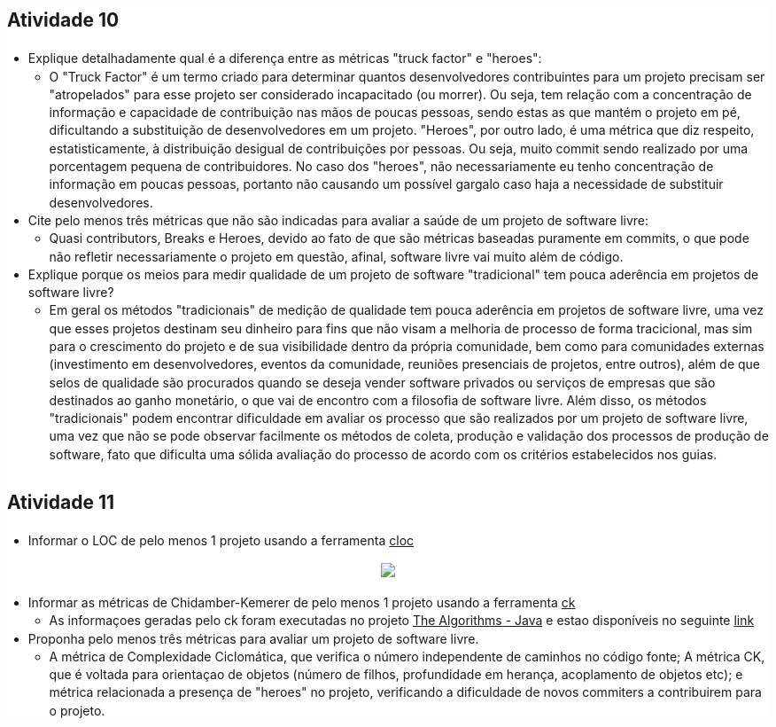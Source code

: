 ## Atividade 10
- Explique detalhadamente qual é a diferença entre as métricas "truck factor" e "heroes":
  - O "Truck Factor" é um termo criado para determinar quantos desenvolvedores contribuintes para um projeto precisam ser "atropelados" para esse projeto ser considerado incapacitado (ou morrer). Ou seja, tem relação com a concentração de informação e capacidade de contribuição nas mãos de poucas pessoas, sendo estas as que mantém o projeto em pé, dificultando a substituição de desenvolvedores em um projeto. "Heroes", por outro lado, é uma métrica que diz respeito, estatisticamente, à distribuição desigual de contribuições por pessoas. Ou seja, muito commit sendo realizado por uma porcentagem pequena de contribuidores. No caso dos "heroes", não necessariamente eu tenho concentração de informação em poucas pessoas, portanto não causando um possível gargalo caso haja a necessidade de substituir desenvolvedores.
- Cite pelo menos três métricas que não são indicadas para avaliar a saúde de um projeto de software livre:
  - Quasi contributors, Breaks e Heroes, devido ao fato de que são métricas baseadas puramente em commits, o que pode não refletir necessariamente o projeto em questão, afinal, software livre vai muito além de código.
- Explique porque os meios para medir qualidade de um projeto de software "tradicional" tem pouca aderência em projetos de software livre?
  - Em geral os métodos "tradicionais" de medição de qualidade tem pouca aderência em projetos de software livre, uma vez que esses projetos destinam seu dinheiro para fins que não visam a melhoria de processo de forma tracicional, mas sim para o crescimento do projeto e de sua visibilidade dentro da própria comunidade, bem como para comunidades externas (investimento em desenvolvedores, eventos da comunidade, reuniões presenciais de projetos, entre outros), além de que selos de qualidade são procurados quando se deseja vender software privados ou serviços de empresas que são destinados ao ganho monetário, o que vai de encontro com a filosofia de software livre. Além disso, os métodos "tradicionais" podem encontrar dificuldade em avaliar os processo que são realizados por um projeto de software livre, uma vez que não se pode observar facilmente os métodos de coleta, produção e validação dos processos de produção de software, fato que dificulta uma sólida avaliação do processo de acordo com os critérios estabelecidos nos guias.

## Atividade 11
- Informar o LOC de pelo menos 1 projeto usando a ferramenta [cloc](https://github.com/AlDanial/cloc)

<p align="center">
  <a href="https://imgur.com/rUbZH45">
    <img src="https://i.imgur.com/rUbZH45.png"/>
  </a>
</p>

- Informar as métricas de Chidamber-Kemerer de pelo menos 1 projeto usando a ferramenta [ck](https://github.com/mauricioaniche/ck)
  - As informaçoes geradas pelo ck foram executadas no projeto [The Algorithms - Java](https://github.com/TheAlgorithms/Java) e estao disponíveis no seguinte [link](https://drive.google.com/drive/folders/1-5CInYKTQq6aYAD0kpk5X4yQG0OTuAnC?usp=sharing) 
- Proponha pelo menos três métricas para avaliar um projeto de software livre.
  - A métrica de Complexidade Ciclomática, que verifica o número independente de caminhos no código fonte; A métrica CK, que é voltada para orientaçao de objetos (número de filhos, profundidade em herança, acoplamento de objetos etc); e métrica relacionada a presença de "heroes" no projeto, verificando a dificuldade de novos commiters a contribuirem para o projeto.
